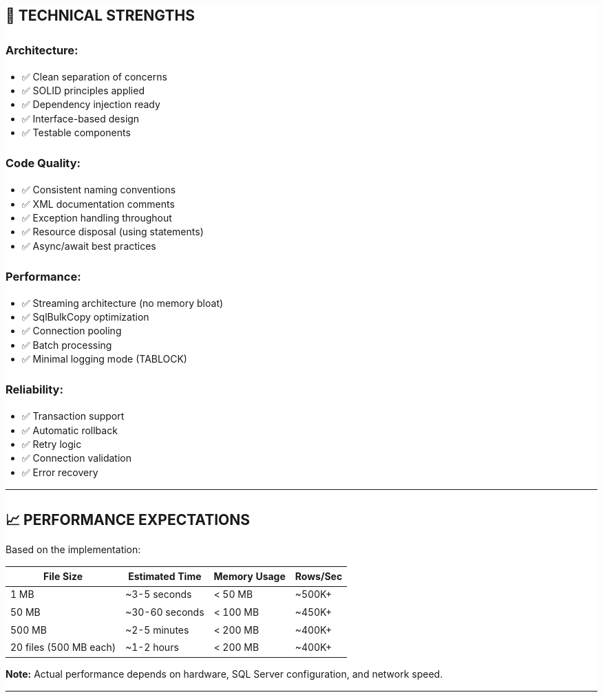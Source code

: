 
## 💪 TECHNICAL STRENGTHS

### **Architecture:**
- ✅ Clean separation of concerns
- ✅ SOLID principles applied
- ✅ Dependency injection ready
- ✅ Interface-based design
- ✅ Testable components

### **Code Quality:**
- ✅ Consistent naming conventions
- ✅ XML documentation comments
- ✅ Exception handling throughout
- ✅ Resource disposal (using statements)
- ✅ Async/await best practices

### **Performance:**
- ✅ Streaming architecture (no memory bloat)
- ✅ SqlBulkCopy optimization
- ✅ Connection pooling
- ✅ Batch processing
- ✅ Minimal logging mode (TABLOCK)

### **Reliability:**
- ✅ Transaction support
- ✅ Automatic rollback
- ✅ Retry logic
- ✅ Connection validation
- ✅ Error recovery

---

## 📈 PERFORMANCE EXPECTATIONS

Based on the implementation:

| File Size | Estimated Time | Memory Usage | Rows/Sec |
|-----------|---------------|--------------|----------|
| 1 MB | ~3-5 seconds | < 50 MB | ~500K+ |
| 50 MB | ~30-60 seconds | < 100 MB | ~450K+ |
| 500 MB | ~2-5 minutes | < 200 MB | ~400K+ |
| 20 files (500 MB each) | ~1-2 hours | < 200 MB | ~400K+ |

**Note:** Actual performance depends on hardware, SQL Server configuration, and network speed.

---

